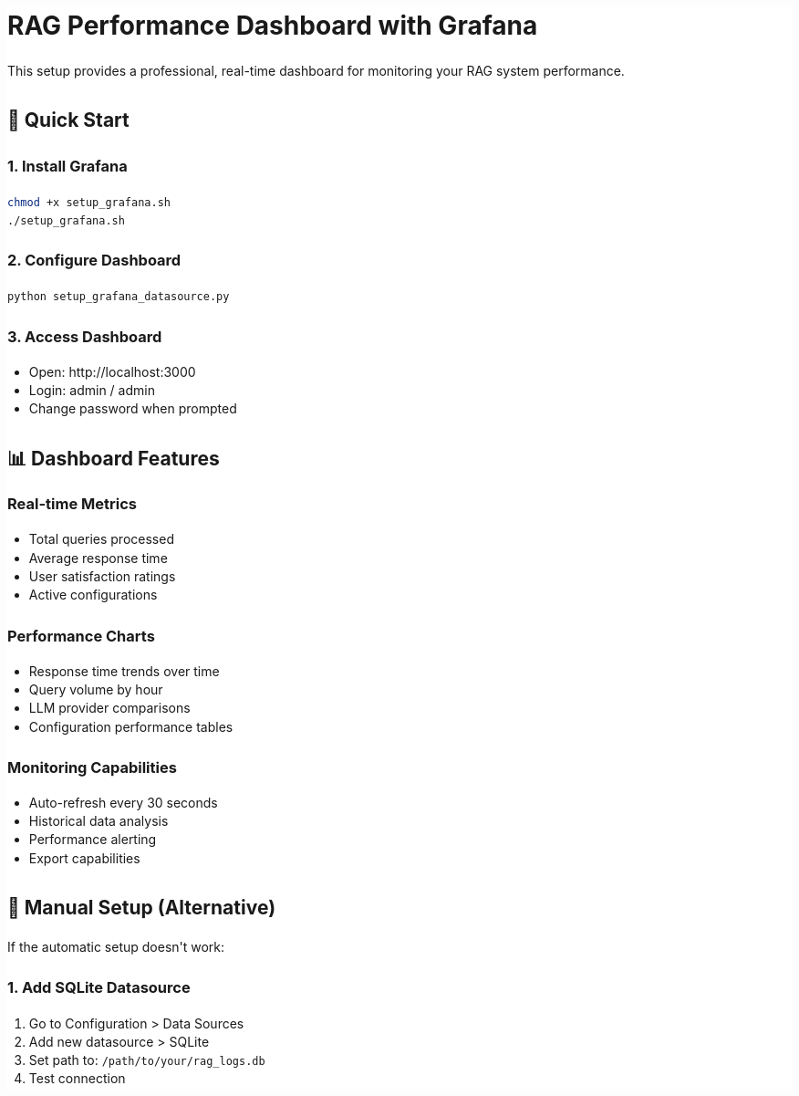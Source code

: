 # RAG Performance Dashboard with Grafana

This setup provides a professional, real-time dashboard for monitoring your RAG system performance.

## 🚀 Quick Start

### 1. Install Grafana
```bash
chmod +x setup_grafana.sh
./setup_grafana.sh
```

### 2. Configure Dashboard
```bash
python setup_grafana_datasource.py
```

### 3. Access Dashboard
- Open: http://localhost:3000
- Login: admin / admin
- Change password when prompted

## 📊 Dashboard Features

### **Real-time Metrics**
- Total queries processed
- Average response time
- User satisfaction ratings
- Active configurations

### **Performance Charts**
- Response time trends over time
- Query volume by hour
- LLM provider comparisons
- Configuration performance tables

### **Monitoring Capabilities**
- Auto-refresh every 30 seconds
- Historical data analysis
- Performance alerting
- Export capabilities

## 🔧 Manual Setup (Alternative)

If the automatic setup doesn't work:

### 1. Add SQLite Datasource
1. Go to Configuration > Data Sources
2. Add new datasource > SQLite
3. Set path to: `/path/to/your/rag_logs.db`
4. Test connection
